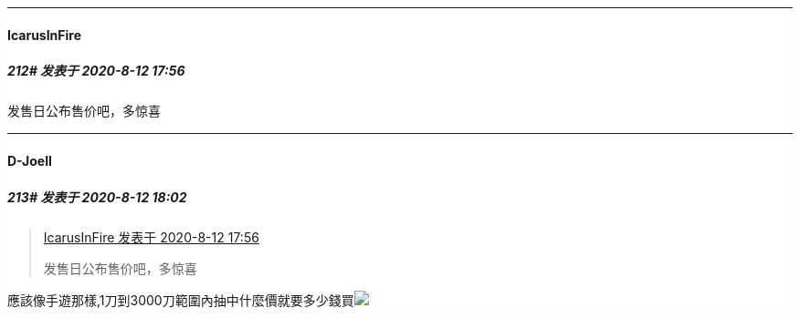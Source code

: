 





-----

####  IcarusInFire  
##### 212#       发表于 2020-8-12 17:56




发售日公布售价吧，多惊喜







-----

####  D-JoeII  
##### 213#       发表于 2020-8-12 18:02



<blockquote><a href="httphttps://bbs.saraba1st.com/2b/forum.php?mod=redirect&amp;goto=findpost&amp;pid=48405342&amp;ptid=1952454" target="_blank">IcarusInFire 发表于 2020-8-12 17:56</a>

发售日公布售价吧，多惊喜</blockquote>
應該像手遊那樣,1刀到3000刀範圍內抽中什麼價就要多少錢買<img src="https://static.saraba1st.com/image/smiley/face2017/067.png" referrerpolicy="no-referrer">





                                          